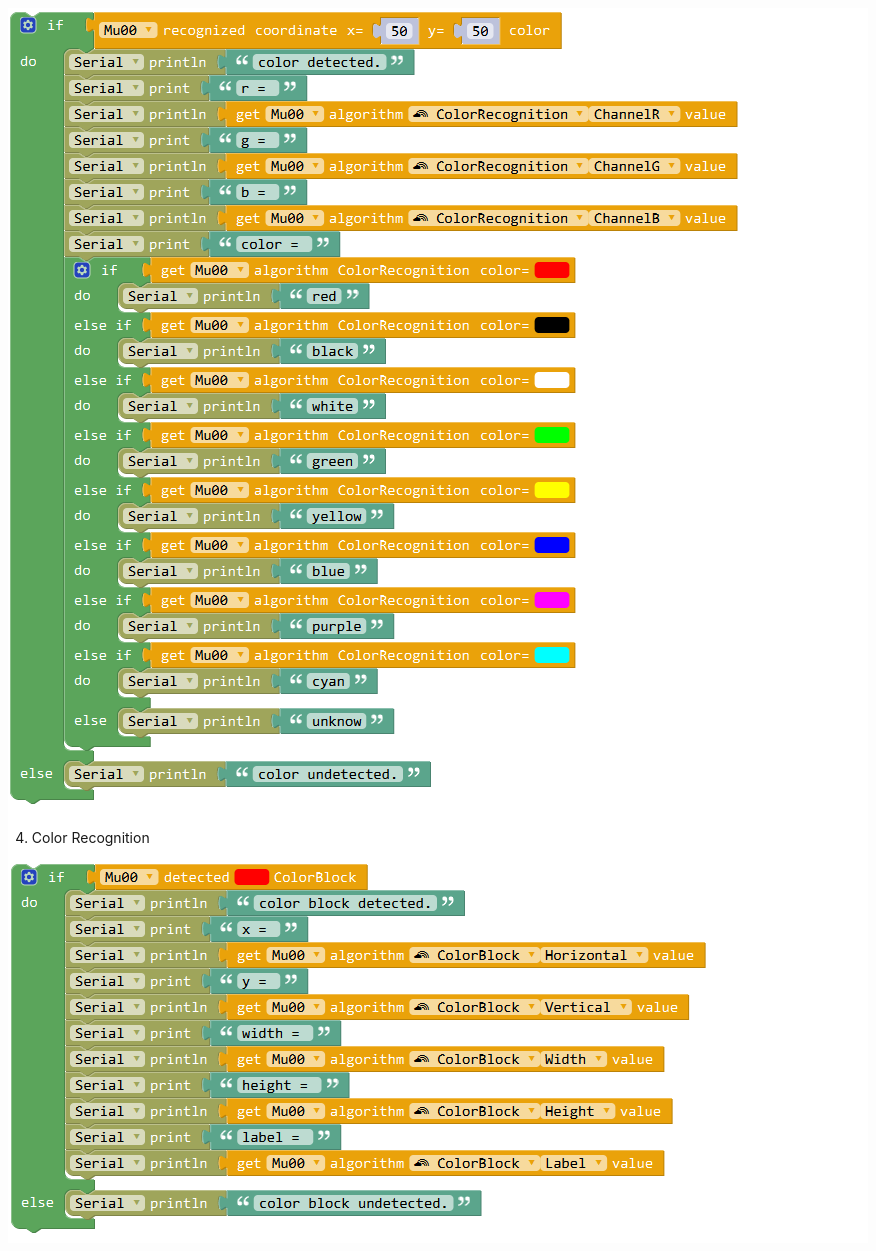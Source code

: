 ![](./images/Mixly_block_color_recognition.png)

4. Color Recognition

![](./images/Mixly_block_color_block.png)
